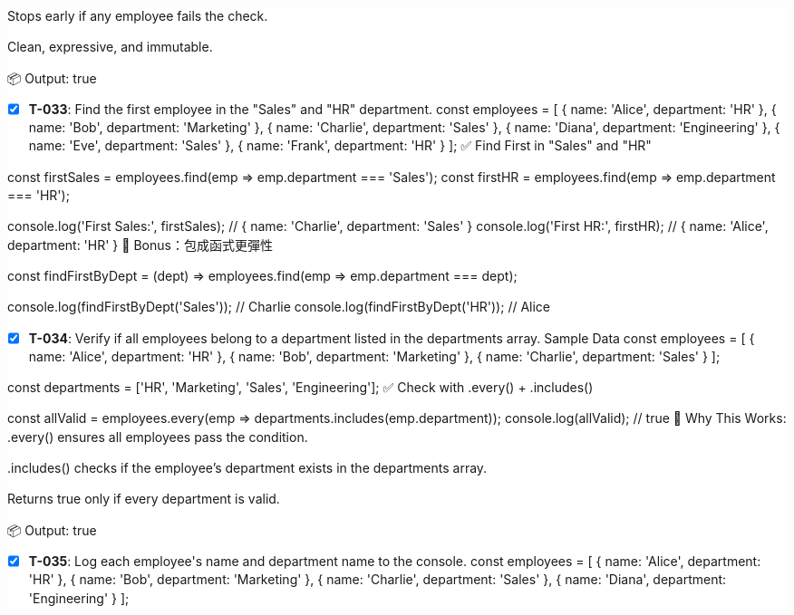 Stops early if any employee fails the check.

Clean, expressive, and immutable.

📦 Output:
true
- [x] **T-033**: Find the first employee in the "Sales" and "HR" department.
const employees = [
  { name: 'Alice', department: 'HR' },
  { name: 'Bob', department: 'Marketing' },
  { name: 'Charlie', department: 'Sales' },
  { name: 'Diana', department: 'Engineering' },
  { name: 'Eve', department: 'Sales' },
  { name: 'Frank', department: 'HR' }
];
✅ Find First in "Sales" and "HR"

const firstSales = employees.find(emp => emp.department === 'Sales');
const firstHR = employees.find(emp => emp.department === 'HR');

console.log('First Sales:', firstSales); // { name: 'Charlie', department: 'Sales' }
console.log('First HR:', firstHR);       // { name: 'Alice', department: 'HR' }
🧩 Bonus：包成函式更彈性

const findFirstByDept = (dept) => employees.find(emp => emp.department === dept);

console.log(findFirstByDept('Sales')); // Charlie
console.log(findFirstByDept('HR'));    // Alice
- [x] **T-034**: Verify if all employees belong to a department listed in the departments array.
Sample Data
const employees = [
  { name: 'Alice', department: 'HR' },
  { name: 'Bob', department: 'Marketing' },
  { name: 'Charlie', department: 'Sales' }
];

const departments = ['HR', 'Marketing', 'Sales', 'Engineering'];
✅ Check with .every() + .includes()

const allValid = employees.every(emp => departments.includes(emp.department));
console.log(allValid); // true
🧠 Why This Works:
.every() ensures all employees pass the condition.

.includes() checks if the employee’s department exists in the departments array.

Returns true only if every department is valid.

📦 Output:
true
- [x] **T-035**: Log each employee's name and department name to the console.
const employees = [
  { name: 'Alice', department: 'HR' },
  { name: 'Bob', department: 'Marketing' },
  { name: 'Charlie', department: 'Sales' },
  { name: 'Diana', department: 'Engineering' }
];
